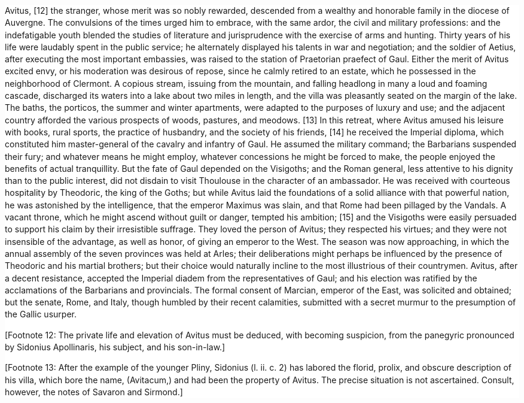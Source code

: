 Avitus, [12] the stranger, whose merit was so nobly rewarded, descended
from a wealthy and honorable family in the diocese of Auvergne. The
convulsions of the times urged him to embrace, with the same ardor, the
civil and military professions: and the indefatigable youth blended the
studies of literature and jurisprudence with the exercise of arms and
hunting. Thirty years of his life were laudably spent in the public
service; he alternately displayed his talents in war and negotiation;
and the soldier of Aetius, after executing the most important embassies,
was raised to the station of Praetorian praefect of Gaul. Either the
merit of Avitus excited envy, or his moderation was desirous of
repose, since he calmly retired to an estate, which he possessed in the
neighborhood of Clermont. A copious stream, issuing from the mountain,
and falling headlong in many a loud and foaming cascade, discharged
its waters into a lake about two miles in length, and the villa was
pleasantly seated on the margin of the lake. The baths, the porticos,
the summer and winter apartments, were adapted to the purposes of luxury
and use; and the adjacent country afforded the various prospects of
woods, pastures, and meodows. [13] In this retreat, where Avitus amused
his leisure with books, rural sports, the practice of husbandry, and
the society of his friends, [14] he received the Imperial diploma, which
constituted him master-general of the cavalry and infantry of Gaul. He
assumed the military command; the Barbarians suspended their fury; and
whatever means he might employ, whatever concessions he might be forced
to make, the people enjoyed the benefits of actual tranquillity. But
the fate of Gaul depended on the Visigoths; and the Roman general, less
attentive to his dignity than to the public interest, did not disdain to
visit Thoulouse in the character of an ambassador. He was received with
courteous hospitality by Theodoric, the king of the Goths; but while
Avitus laid the foundations of a solid alliance with that powerful
nation, he was astonished by the intelligence, that the emperor Maximus
was slain, and that Rome had been pillaged by the Vandals. A vacant
throne, which he might ascend without guilt or danger, tempted his
ambition; [15] and the Visigoths were easily persuaded to support his
claim by their irresistible suffrage. They loved the person of Avitus;
they respected his virtues; and they were not insensible of the
advantage, as well as honor, of giving an emperor to the West. The
season was now approaching, in which the annual assembly of the seven
provinces was held at Arles; their deliberations might perhaps be
influenced by the presence of Theodoric and his martial brothers; but
their choice would naturally incline to the most illustrious of their
countrymen. Avitus, after a decent resistance, accepted the Imperial
diadem from the representatives of Gaul; and his election was ratified
by the acclamations of the Barbarians and provincials. The formal
consent of Marcian, emperor of the East, was solicited and obtained; but
the senate, Rome, and Italy, though humbled by their recent calamities,
submitted with a secret murmur to the presumption of the Gallic usurper.

[Footnote 12: The private life and elevation of Avitus must be deduced,
with becoming suspicion, from the panegyric pronounced by Sidonius
Apollinaris, his subject, and his son-in-law.]

[Footnote 13: After the example of the younger Pliny, Sidonius (l. ii.
c. 2) has labored the florid, prolix, and obscure description of his
villa, which bore the name, (Avitacum,) and had been the property of
Avitus. The precise situation is not ascertained. Consult, however, the
notes of Savaron and Sirmond.]
